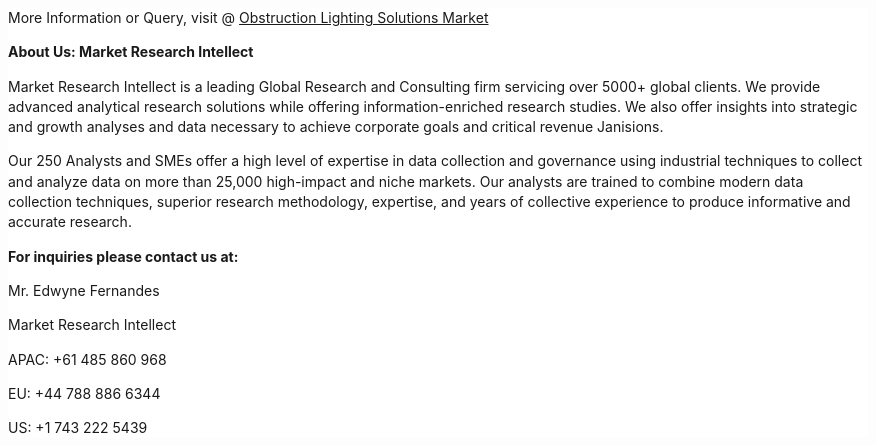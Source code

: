 More Information or Query, visit&nbsp;@</strong>&nbsp;</span><span class="font-[700]"><a href="https://www.marketresearchintellect.com/product/global-obstruction-lighting-solutions-market-size-and-forecast/?utm_source=Linkedin&utm_medium=841" target="_blank" data-tracking-control-name="article-ssr-frontend-pulse_little-text-block" data-tracking-will-navigate="" data-test-link="">Obstruction Lighting Solutions Market</a></span></p><p><strong><span class="font-[700]">About Us: Market Research Intellect</span></strong></p><p><span class="">Market Research Intellect is a leading Global Research and Consulting firm servicing over 5000+ global clients. We provide advanced analytical research solutions while offering information-enriched research studies.&nbsp;</span>We also offer insights into strategic and growth analyses and data necessary to achieve corporate goals and critical revenue Janisions.</p><p><span class="">Our 250 Analysts and SMEs offer a high level of expertise in data collection and governance using industrial techniques to collect and analyze data on more than 25,000 high-impact and niche markets. Our analysts are trained to combine modern data collection techniques, superior research methodology, expertise, and years of collective experience to produce informative and accurate research.</span></p><p><strong>For inquiries please contact us at:</strong></p><p>Mr. Edwyne Fernandes</p><p>Market Research Intellect</p><p>APAC: +61 485 860 968</p><p>EU: +44 788 886 6344</p><p>US: +1 743 222 5439</p>
